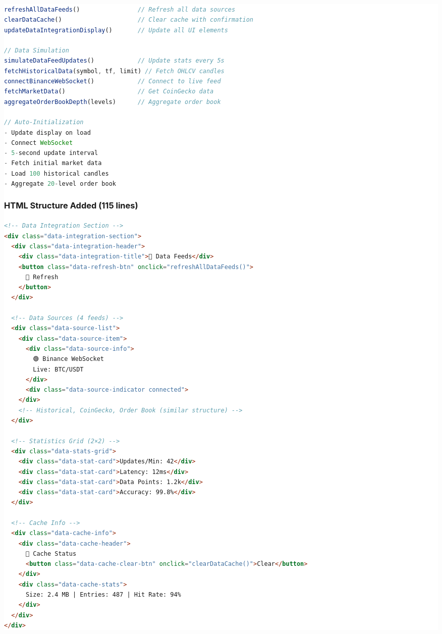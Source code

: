 ```javascript
refreshAllDataFeeds()                // Refresh all data sources
clearDataCache()                     // Clear cache with confirmation
updateDataIntegrationDisplay()       // Update all UI elements

// Data Simulation
simulateDataFeedUpdates()            // Update stats every 5s
fetchHistoricalData(symbol, tf, limit) // Fetch OHLCV candles
connectBinanceWebSocket()            // Connect to live feed
fetchMarketData()                    // Get CoinGecko data
aggregateOrderBookDepth(levels)      // Aggregate order book

// Auto-Initialization
- Update display on load
- Connect WebSocket
- 5-second update interval
- Fetch initial market data
- Load 100 historical candles
- Aggregate 20-level order book
```

### HTML Structure Added (115 lines)
```html
<!-- Data Integration Section -->
<div class="data-integration-section">
  <div class="data-integration-header">
    <div class="data-integration-title">📡 Data Feeds</div>
    <button class="data-refresh-btn" onclick="refreshAllDataFeeds()">
      🔄 Refresh
    </button>
  </div>
  
  <!-- Data Sources (4 feeds) -->
  <div class="data-source-list">
    <div class="data-source-item">
      <div class="data-source-info">
        🟢 Binance WebSocket
        Live: BTC/USDT
      </div>
      <div class="data-source-indicator connected">
    </div>
    <!-- Historical, CoinGecko, Order Book (similar structure) -->
  </div>
  
  <!-- Statistics Grid (2×2) -->
  <div class="data-stats-grid">
    <div class="data-stat-card">Updates/Min: 42</div>
    <div class="data-stat-card">Latency: 12ms</div>
    <div class="data-stat-card">Data Points: 1.2k</div>
    <div class="data-stat-card">Accuracy: 99.8%</div>
  </div>
  
  <!-- Cache Info -->
  <div class="data-cache-info">
    <div class="data-cache-header">
      💾 Cache Status
      <button class="data-cache-clear-btn" onclick="clearDataCache()">Clear</button>
    </div>
    <div class="data-cache-stats">
      Size: 2.4 MB | Entries: 487 | Hit Rate: 94%
    </div>
  </div>
</div>
```
